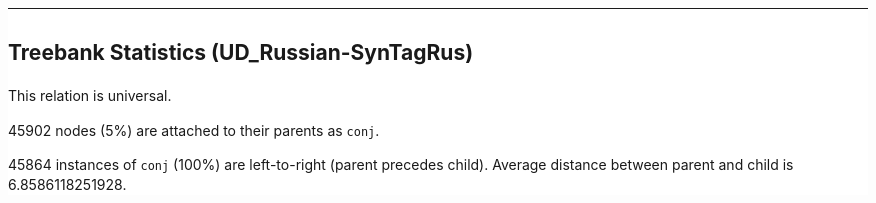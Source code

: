 


--------------------------------------------------------------------------------

## Treebank Statistics (UD_Russian-SynTagRus)

This relation is universal.

45902 nodes (5%) are attached to their parents as `conj`.

45864 instances of `conj` (100%) are left-to-right (parent precedes child).
Average distance between parent and child is 6.8586118251928.
